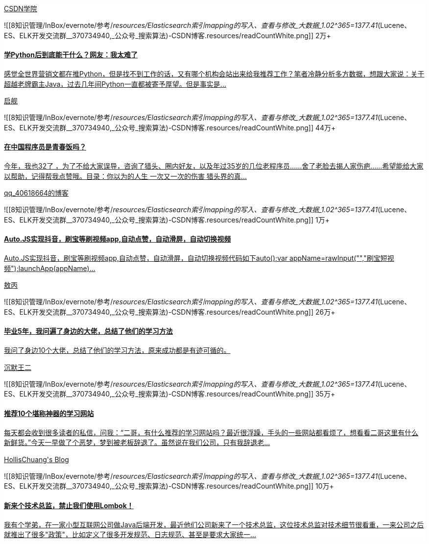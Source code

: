 [CSDN学院](https://blog.csdn.net/CSDNedu)

 ![[8知识管理/InBox/evernote/参考/_resources/Elasticsearch索引mapping的写入、查看与修改_大数据_1.02^365=1377.41_(Lucene、ES、ELK开发交流群__370734940,_公众号_搜索算法)-CSDN博客.resources/readCountWhite.png]] 2万+

#### [学Python后到底能干什么？网友：我太难了](https://blog.csdn.net/CSDNedu/article/details/101296078)
[感觉全世界营销文都在推Python，但是找不到工作的话，又有哪个机构会站出来给我推荐工作？笔者冷静分析多方数据，想跟大家说：关于超越老牌霸主Java，过去几年间Python一直都被寄予厚望。但是事实是...](https://blog.csdn.net/CSDNedu/article/details/101296078)

[启舰](https://blog.csdn.net/harvic880925)

 ![[8知识管理/InBox/evernote/参考/_resources/Elasticsearch索引mapping的写入、查看与修改_大数据_1.02^365=1377.41_(Lucene、ES、ELK开发交流群__370734940,_公众号_搜索算法)-CSDN博客.resources/readCountWhite.png]] 44万+

#### [在中国程序员是青春饭吗？](https://blog.csdn.net/harvic880925/article/details/102850436)
[今年，我也32了 ，为了不给大家误导，咨询了猎头、圈内好友，以及年过35岁的几位老程序员……舍了老脸去揭人家伤疤……希望能给大家以帮助，记得帮我点赞哦。目录：你以为的人生 一次又一次的伤害 猎头界的真...](https://blog.csdn.net/harvic880925/article/details/102850436)

[qq\_40618664的博客](https://blog.csdn.net/qq_40618664)

 ![[8知识管理/InBox/evernote/参考/_resources/Elasticsearch索引mapping的写入、查看与修改_大数据_1.02^365=1377.41_(Lucene、ES、ELK开发交流群__370734940,_公众号_搜索算法)-CSDN博客.resources/readCountWhite.png]] 1万+

#### [Auto.JS实现抖音，刷宝等刷视频app,自动点赞，自动滑屏，自动切换视频](https://blog.csdn.net/qq_40618664/article/details/103276120)
[Auto.JS实现抖音，刷宝等刷视频app,自动点赞，自动滑屏，自动切换视频代码如下auto();var appName=rawInput("","刷宝短视频");launchApp(appName)...](https://blog.csdn.net/qq_40618664/article/details/103276120)

[敖丙](https://blog.csdn.net/qq_35190492)

 ![[8知识管理/InBox/evernote/参考/_resources/Elasticsearch索引mapping的写入、查看与修改_大数据_1.02^365=1377.41_(Lucene、ES、ELK开发交流群__370734940,_公众号_搜索算法)-CSDN博客.resources/readCountWhite.png]] 26万+

#### [毕业5年，我问遍了身边的大佬，总结了他们的学习方法](https://blog.csdn.net/qq_35190492/article/details/103847147)
[我问了身边10个大佬，总结了他们的学习方法，原来成功都是有迹可循的。](https://blog.csdn.net/qq_35190492/article/details/103847147)

[沉默王二](https://blog.csdn.net/qing_gee)

 ![[8知识管理/InBox/evernote/参考/_resources/Elasticsearch索引mapping的写入、查看与修改_大数据_1.02^365=1377.41_(Lucene、ES、ELK开发交流群__370734940,_公众号_搜索算法)-CSDN博客.resources/readCountWhite.png]] 35万+

#### [推荐10个堪称神器的学习网站](https://blog.csdn.net/qing_gee/article/details/103869737)
[每天都会收到很多读者的私信，问我：“二哥，有什么推荐的学习网站吗？最近很浮躁，手头的一些网站都看烦了，想看看二哥这里有什么新鲜货。”今天一早做了个恶梦，梦到被老板辞退了。虽然说在我们公司，只有我辞退老...](https://blog.csdn.net/qing_gee/article/details/103869737)

[HollisChuang's Blog](https://blog.csdn.net/hollis_chuang)

 ![[8知识管理/InBox/evernote/参考/_resources/Elasticsearch索引mapping的写入、查看与修改_大数据_1.02^365=1377.41_(Lucene、ES、ELK开发交流群__370734940,_公众号_搜索算法)-CSDN博客.resources/readCountWhite.png]] 10万+

#### [新来个技术总监，禁止我们使用Lombok！](https://blog.csdn.net/hollis_chuang/article/details/104259307)
[我有个学弟，在一家小型互联网公司做Java后端开发，最近他们公司新来了一个技术总监，这位技术总监对技术细节很看重，一来公司之后就推出了很多"政策"，比如定义了很多开发规范、日志规范、甚至是要求大家统一...](https://blog.csdn.net/hollis_chuang/article/details/104259307)
